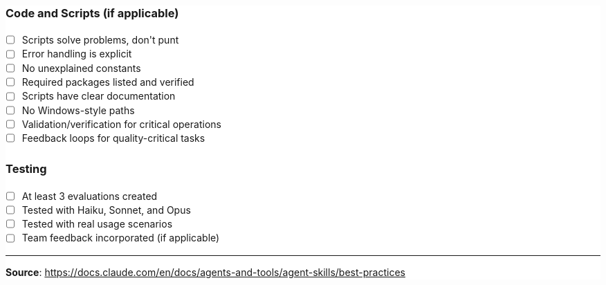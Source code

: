 ### Code and Scripts (if applicable)
- [ ] Scripts solve problems, don't punt
- [ ] Error handling is explicit
- [ ] No unexplained constants
- [ ] Required packages listed and verified
- [ ] Scripts have clear documentation
- [ ] No Windows-style paths
- [ ] Validation/verification for critical operations
- [ ] Feedback loops for quality-critical tasks

### Testing
- [ ] At least 3 evaluations created
- [ ] Tested with Haiku, Sonnet, and Opus
- [ ] Tested with real usage scenarios
- [ ] Team feedback incorporated (if applicable)

---

**Source**: https://docs.claude.com/en/docs/agents-and-tools/agent-skills/best-practices
